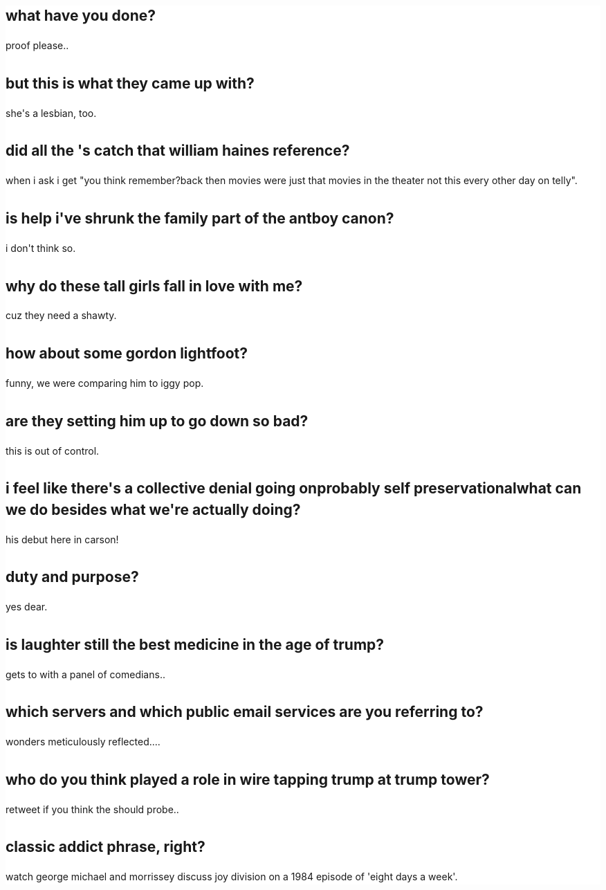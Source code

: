 ## what have you done?
proof please..

## but this is what they came up with?
she's a lesbian, too.

## did all the 's catch that william haines reference?
when i ask i get "you think remember?back then movies were just that movies in the theater not this every other day on telly".

## is help i've shrunk the family part of the antboy canon?
i don't think so.

## why do these tall girls fall in love with me?
cuz they need a shawty.

## how about some gordon lightfoot?
funny, we were comparing him to iggy pop.

## are they setting him up to go down so bad?
this is out of control.

## i feel like there's a collective denial going onprobably self preservationalwhat can we do besides what we're actually doing?
his debut here in carson!

## duty and purpose?
yes dear.

## is laughter still the best medicine in the age of trump?
gets to with a panel of comedians..

## which servers and which public email services are you referring to?
wonders meticulously reflected....

## who do you think played a role in wire tapping trump at trump tower?
retweet if you think the should probe..

## classic addict phrase, right?
watch george michael and morrissey discuss joy division on a 1984 episode of 'eight days a week'.
